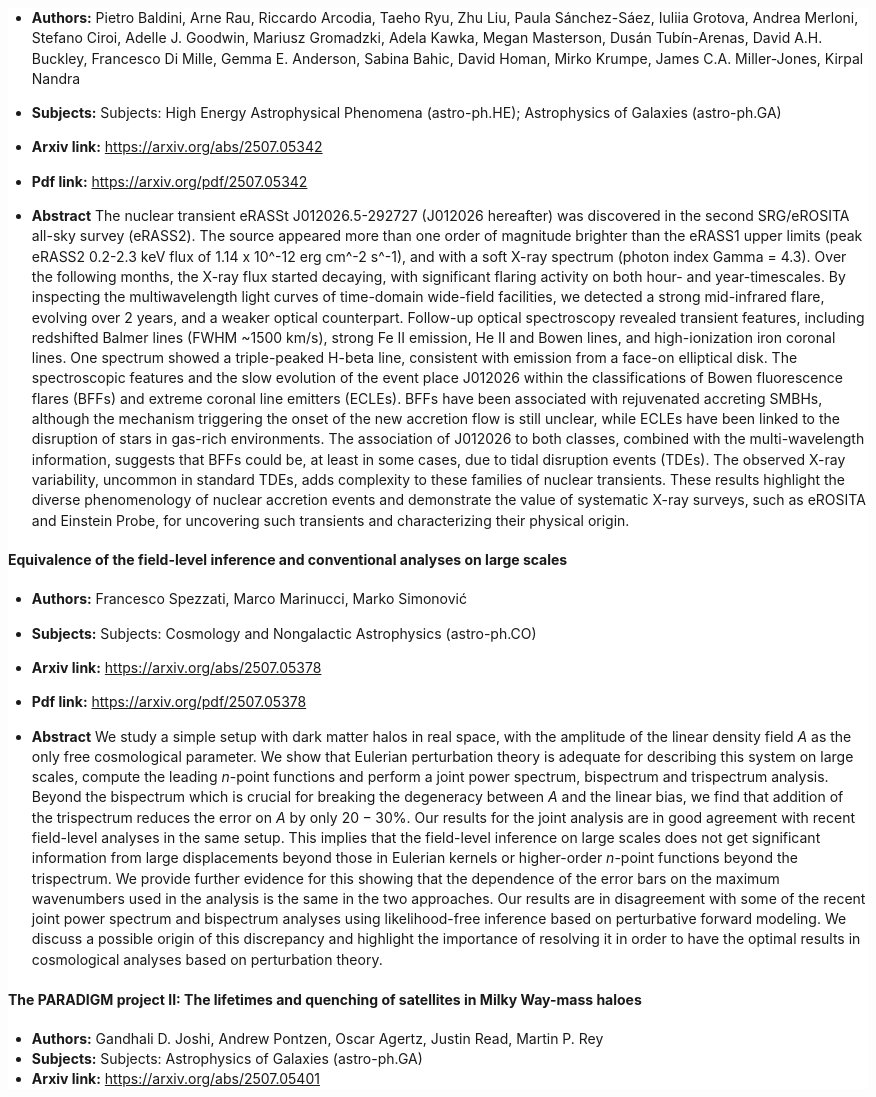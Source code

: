  - **Authors:** Pietro Baldini, Arne Rau, Riccardo Arcodia, Taeho Ryu, Zhu Liu, Paula Sánchez-Sáez, Iuliia Grotova, Andrea Merloni, Stefano Ciroi, Adelle J. Goodwin, Mariusz Gromadzki, Adela Kawka, Megan Masterson, Dusán Tubín-Arenas, David A.H. Buckley, Francesco Di Mille, Gemma E. Anderson, Sabina Bahic, David Homan, Mirko Krumpe, James C.A. Miller-Jones, Kirpal Nandra
 - **Subjects:** Subjects:
High Energy Astrophysical Phenomena (astro-ph.HE); Astrophysics of Galaxies (astro-ph.GA)
 - **Arxiv link:** https://arxiv.org/abs/2507.05342

 - **Pdf link:** https://arxiv.org/pdf/2507.05342

 - **Abstract**
 The nuclear transient eRASSt J012026.5-292727 (J012026 hereafter) was discovered in the second SRG/eROSITA all-sky survey (eRASS2). The source appeared more than one order of magnitude brighter than the eRASS1 upper limits (peak eRASS2 0.2-2.3 keV flux of 1.14 x 10^-12 erg cm^-2 s^-1), and with a soft X-ray spectrum (photon index Gamma = 4.3). Over the following months, the X-ray flux started decaying, with significant flaring activity on both hour- and year-timescales. By inspecting the multiwavelength light curves of time-domain wide-field facilities, we detected a strong mid-infrared flare, evolving over 2 years, and a weaker optical counterpart. Follow-up optical spectroscopy revealed transient features, including redshifted Balmer lines (FWHM ~1500 km/s), strong Fe II emission, He II and Bowen lines, and high-ionization iron coronal lines. One spectrum showed a triple-peaked H-beta line, consistent with emission from a face-on elliptical disk. The spectroscopic features and the slow evolution of the event place J012026 within the classifications of Bowen fluorescence flares (BFFs) and extreme coronal line emitters (ECLEs). BFFs have been associated with rejuvenated accreting SMBHs, although the mechanism triggering the onset of the new accretion flow is still unclear, while ECLEs have been linked to the disruption of stars in gas-rich environments. The association of J012026 to both classes, combined with the multi-wavelength information, suggests that BFFs could be, at least in some cases, due to tidal disruption events (TDEs). The observed X-ray variability, uncommon in standard TDEs, adds complexity to these families of nuclear transients. These results highlight the diverse phenomenology of nuclear accretion events and demonstrate the value of systematic X-ray surveys, such as eROSITA and Einstein Probe, for uncovering such transients and characterizing their physical origin.
#### Equivalence of the field-level inference and conventional analyses on large scales
 - **Authors:** Francesco Spezzati, Marco Marinucci, Marko Simonović
 - **Subjects:** Subjects:
Cosmology and Nongalactic Astrophysics (astro-ph.CO)
 - **Arxiv link:** https://arxiv.org/abs/2507.05378

 - **Pdf link:** https://arxiv.org/pdf/2507.05378

 - **Abstract**
 We study a simple setup with dark matter halos in real space, with the amplitude of the linear density field $A$ as the only free cosmological parameter. We show that Eulerian perturbation theory is adequate for describing this system on large scales, compute the leading $n$-point functions and perform a joint power spectrum, bispectrum and trispectrum analysis. Beyond the bispectrum which is crucial for breaking the degeneracy between $A$ and the linear bias, we find that addition of the trispectrum reduces the error on $A$ by only $20-30\%$. Our results for the joint analysis are in good agreement with recent field-level analyses in the same setup. This implies that the field-level inference on large scales does not get significant information from large displacements beyond those in Eulerian kernels or higher-order $n$-point functions beyond the trispectrum. We provide further evidence for this showing that the dependence of the error bars on the maximum wavenumbers used in the analysis is the same in the two approaches. Our results are in disagreement with some of the recent joint power spectrum and bispectrum analyses using likelihood-free inference based on perturbative forward modeling. We discuss a possible origin of this discrepancy and highlight the importance of resolving it in order to have the optimal results in cosmological analyses based on perturbation theory.
#### The PARADIGM project II: The lifetimes and quenching of satellites in Milky Way-mass haloes
 - **Authors:** Gandhali D. Joshi, Andrew Pontzen, Oscar Agertz, Justin Read, Martin P. Rey
 - **Subjects:** Subjects:
Astrophysics of Galaxies (astro-ph.GA)
 - **Arxiv link:** https://arxiv.org/abs/2507.05401
